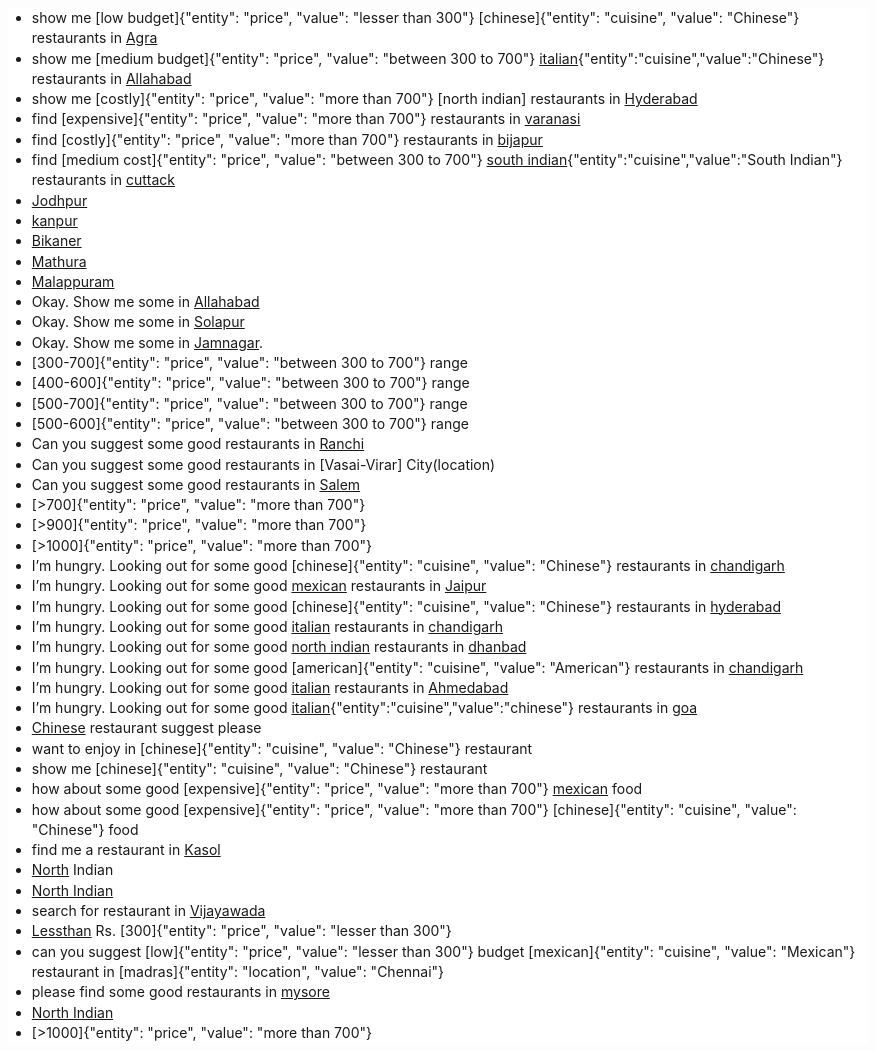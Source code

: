 - show me [low budget]{"entity": "price", "value": "lesser than 300"} [chinese]{"entity": "cuisine", "value": "Chinese"} restaurants in [Agra](location)
- show me [medium budget]{"entity": "price", "value": "between 300 to 700"} [italian](cuisine){"entity":"cuisine","value":"Chinese"} restaurants in [Allahabad](location)
- show me [costly]{"entity": "price", "value": "more than 700"} [north indian] restaurants in [Hyderabad](location)
- find [expensive]{"entity": "price", "value": "more than 700"} restaurants in [varanasi](location)
- find [costly]{"entity": "price", "value": "more than 700"} restaurants in [bijapur](location)
- find [medium cost]{"entity": "price", "value": "between 300 to 700"} [south indian](cuisine){"entity":"cuisine","value":"South Indian"}  restaurants in [cuttack](location)
- [Jodhpur](location)
- [kanpur](location)
- [Bikaner](location)
- [Mathura](location)
- [Malappuram](location)
- Okay. Show me some in [Allahabad](location)
- Okay. Show me some in [Solapur](location)
- Okay. Show me some in [Jamnagar](location).
- [300-700]{"entity": "price", "value": "between 300 to 700"} range
- [400-600]{"entity": "price", "value": "between 300 to 700"} range
- [500-700]{"entity": "price", "value": "between 300 to 700"} range
- [500-600]{"entity": "price", "value": "between 300 to 700"} range
- Can you suggest some good restaurants in [Ranchi](location)
- Can you suggest some good restaurants in [Vasai-Virar] City(location)
- Can you suggest some good restaurants in [Salem](location)
- [>700]{"entity": "price", "value": "more than 700"}
- [>900]{"entity": "price", "value": "more than 700"}
- [>1000]{"entity": "price", "value": "more than 700"}
- I’m hungry. Looking out for some good [chinese]{"entity": "cuisine", "value": "Chinese"} restaurants in [chandigarh](location)
- I’m hungry. Looking out for some good [mexican](cuisine) restaurants in [Jaipur](location)
- I’m hungry. Looking out for some good [chinese]{"entity": "cuisine", "value": "Chinese"} restaurants in [hyderabad](location)
- I’m hungry. Looking out for some good [italian](cuisine) restaurants in [chandigarh](location)
- I’m hungry. Looking out for some good [north indian](cuisine) restaurants in [dhanbad](location)
- I’m hungry. Looking out for some good [american]{"entity": "cuisine", "value": "American"} restaurants in [chandigarh](location)
- I’m hungry. Looking out for some good [italian](cuisine) restaurants in [Ahmedabad](location)
- I’m hungry. Looking out for some good [italian](cuisine){"entity":"cuisine","value":"chinese"} restaurants in [goa](location)
- [Chinese](cuisine) restaurant suggest please
- want to enjoy in [chinese]{"entity": "cuisine", "value": "Chinese"} restaurant
- show me [chinese]{"entity": "cuisine", "value": "Chinese"} restaurant
- how about some good [expensive]{"entity": "price", "value": "more than 700"} [mexican](cuisine) food
- how about some good [expensive]{"entity": "price", "value": "more than 700"} [chinese]{"entity": "cuisine", "value": "Chinese"} food
- find me a restaurant in [Kasol](location)
- [North](cuisine) Indian
- [North Indian](cuisine)
- search for restaurant in [Vijayawada](location)
- [Lessthan](price) Rs. [300]{"entity": "price", "value": "lesser than 300"}
- can you suggest [low]{"entity": "price", "value": "lesser than 300"} budget [mexican]{"entity": "cuisine", "value": "Mexican"} restaurant in [madras]{"entity": "location", "value": "Chennai"}
- please find some good restaurants in [mysore](location)
- [North Indian](cuisine)
- [>1000]{"entity": "price", "value": "more than 700"}
